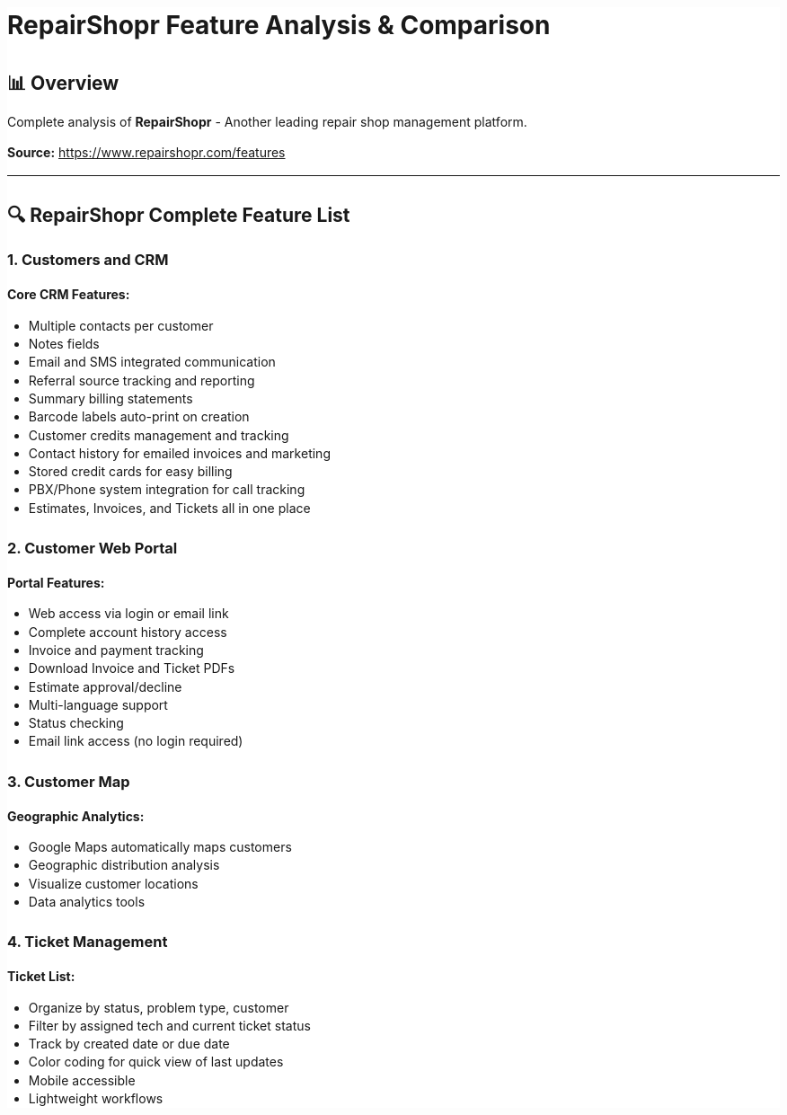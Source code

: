 # RepairShopr Feature Analysis & Comparison

## 📊 Overview

Complete analysis of **RepairShopr** - Another leading repair shop management platform.

**Source:** https://www.repairshopr.com/features

---

## 🔍 RepairShopr Complete Feature List

### 1. **Customers and CRM**

**Core CRM Features:**
- Multiple contacts per customer
- Notes fields
- Email and SMS integrated communication
- Referral source tracking and reporting
- Summary billing statements
- Barcode labels auto-print on creation
- Customer credits management and tracking
- Contact history for emailed invoices and marketing
- Stored credit cards for easy billing
- PBX/Phone system integration for call tracking
- Estimates, Invoices, and Tickets all in one place

### 2. **Customer Web Portal**

**Portal Features:**
- Web access via login or email link
- Complete account history access
- Invoice and payment tracking
- Download Invoice and Ticket PDFs
- Estimate approval/decline
- Multi-language support
- Status checking
- Email link access (no login required)

### 3. **Customer Map**

**Geographic Analytics:**
- Google Maps automatically maps customers
- Geographic distribution analysis
- Visualize customer locations
- Data analytics tools

### 4. **Ticket Management**

**Ticket List:**
- Organize by status, problem type, customer
- Filter by assigned tech and current ticket status
- Track by created date or due date
- Color coding for quick view of last updates
- Mobile accessible
- Lightweight workflows
